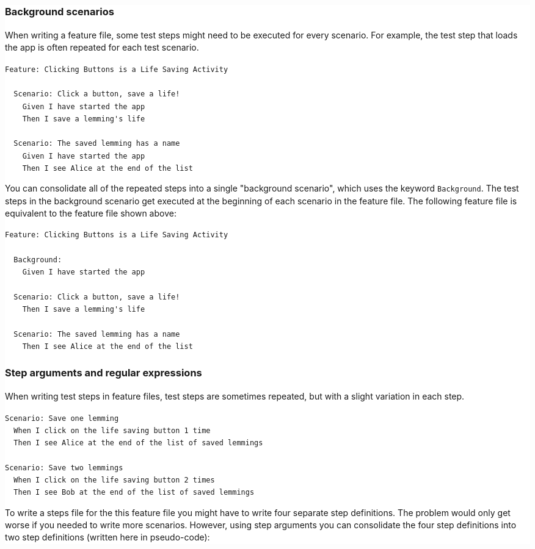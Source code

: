 

### Background scenarios

When writing a feature file, some test steps might need to be executed for every scenario. For example, the test step that loads the app is often repeated for each test scenario.

```
Feature: Clicking Buttons is a Life Saving Activity

  Scenario: Click a button, save a life!
    Given I have started the app
    Then I save a lemming's life

  Scenario: The saved lemming has a name
    Given I have started the app
    Then I see Alice at the end of the list
```

You can consolidate all of the repeated steps into a single "background scenario", which uses the keyword `Background`. The test steps in the background scenario get executed at the beginning of each scenario in the feature file. The following feature file is equivalent to the feature file shown above:

```
Feature: Clicking Buttons is a Life Saving Activity

  Background:
    Given I have started the app

  Scenario: Click a button, save a life!
    Then I save a lemming's life

  Scenario: The saved lemming has a name
    Then I see Alice at the end of the list
```



### Step arguments and regular expressions

When writing test steps in feature files, test steps are sometimes repeated, but with a slight variation in each step.

```
Scenario: Save one lemming
  When I click on the life saving button 1 time
  Then I see Alice at the end of the list of saved lemmings

Scenario: Save two lemmings
  When I click on the life saving button 2 times
  Then I see Bob at the end of the list of saved lemmings
```

To write a steps file for the this feature file you might have to write four separate step definitions. The problem would only get worse if you needed to write more scenarios. However, using step arguments you can consolidate the four step definitions into two step definitions \(written here in pseudo-code\):
